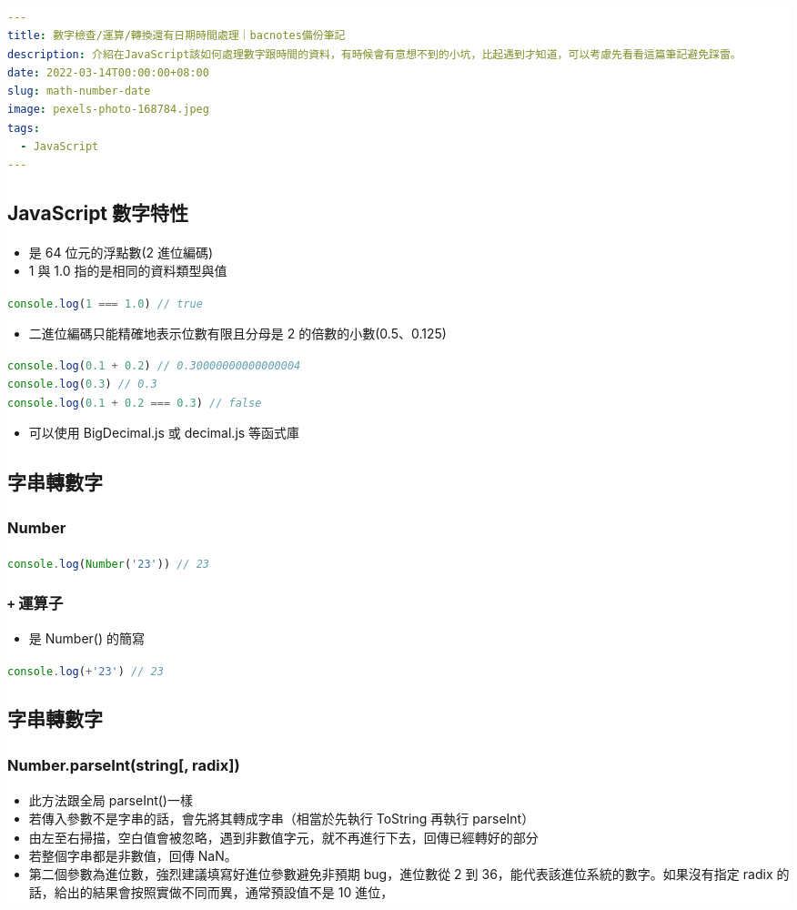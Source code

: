 ```yaml
---
title: 數字檢查/運算/轉換還有日期時間處理｜bacnotes備份筆記
description: 介紹在JavaScript該如何處理數字跟時間的資料，有時候會有意想不到的小坑，比起遇到才知道，可以考慮先看看這篇筆記避免踩雷。
date: 2022-03-14T00:00:00+08:00
slug: math-number-date
image: pexels-photo-168784.jpeg
tags:
  - JavaScript
---
```


## JavaScript 數字特性

- 是 64 位元的浮點數(2 進位編碼)
- 1 與 1.0 指的是相同的資料類型與值

```js
console.log(1 === 1.0) // true
```

- 二進位編碼只能精確地表示位數有限且分母是 2 的倍數的小數(0.5、0.125)

```js
console.log(0.1 + 0.2) // 0.30000000000000004
console.log(0.3) // 0.3
console.log(0.1 + 0.2 === 0.3) // false
```

- 可以使用 BigDecimal.js 或 decimal.js 等函式庫

## 字串轉數字

### Number

```js
console.log(Number('23')) // 23
```

### `+` 運算子

- 是 Number() 的簡寫

```js
console.log(+'23') // 23
```

## 字串轉數字

### Number.parseInt(string[, radix])

- 此方法跟全局 parseInt()一樣
- 若傳入參數不是字串的話，會先將其轉成字串（相當於先執行 ToString 再執行 parseInt）
- 由左至右掃描，空白值會被忽略，遇到非數值字元，就不再進行下去，回傳已經轉好的部分
- 若整個字串都是非數值，回傳 NaN。
- 第二個參數為進位數，強烈建議填寫好進位參數避免非預期 bug，進位數從 2 到 36，能代表該進位系統的數字。如果沒有指定 radix 的話，給出的結果會按照實做不同而異，通常預設值不是 10 進位，
